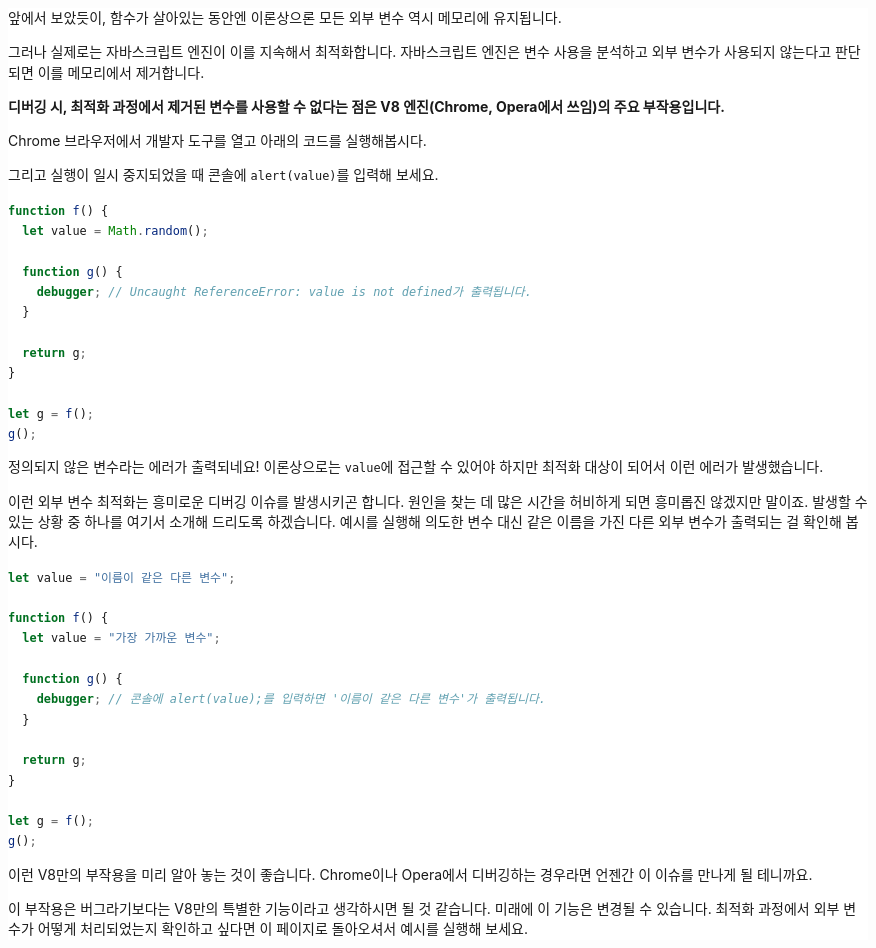 앞에서 보았듯이, 함수가 살아있는 동안엔 이론상으론 모든 외부 변수 역시 메모리에 유지됩니다.

그러나 실제로는 자바스크립트 엔진이 이를 지속해서 최적화합니다. 자바스크립트 엔진은 변수 사용을 분석하고 외부 변수가 사용되지 않는다고 판단되면 이를 메모리에서 제거합니다.

**디버깅 시, 최적화 과정에서 제거된 변수를 사용할 수 없다는 점은 V8 엔진(Chrome, Opera에서 쓰임)의 주요 부작용입니다.**

Chrome 브라우저에서 개발자 도구를 열고 아래의 코드를 실행해봅시다.

그리고 실행이 일시 중지되었을 때 콘솔에 `alert(value)`를 입력해 보세요.

```js run
function f() {
  let value = Math.random();

  function g() {
    debugger; // Uncaught ReferenceError: value is not defined가 출력됩니다.
  }

  return g;
}

let g = f();
g();
```

정의되지 않은 변수라는 에러가 출력되네요! 이론상으로는 `value`에 접근할 수 있어야 하지만 최적화 대상이 되어서 이런 에러가 발생했습니다.

이런 외부 변수 최적화는 흥미로운 디버깅 이슈를 발생시키곤 합니다. 원인을 찾는 데 많은 시간을 허비하게 되면 흥미롭진 않겠지만 말이죠. 발생할 수 있는 상황 중 하나를 여기서 소개해 드리도록 하겠습니다. 예시를 실행해 의도한 변수 대신 같은 이름을 가진 다른 외부 변수가 출력되는 걸 확인해 봅시다.

```js run global
let value = "이름이 같은 다른 변수";

function f() {
  let value = "가장 가까운 변수";

  function g() {
    debugger; // 콘솔에 alert(value);를 입력하면 '이름이 같은 다른 변수'가 출력됩니다.
  }

  return g;
}

let g = f();
g();
```

이런 V8만의 부작용을 미리 알아 놓는 것이 좋습니다. Chrome이나 Opera에서 디버깅하는 경우라면 언젠간 이 이슈를 만나게 될 테니까요.

이 부작용은 버그라기보다는 V8만의 특별한 기능이라고 생각하시면 될 것 같습니다. 미래에 이 기능은 변경될 수 있습니다. 최적화 과정에서 외부 변수가 어떻게 처리되었는지 확인하고 싶다면 이 페이지로 돌아오셔서 예시를 실행해 보세요.
